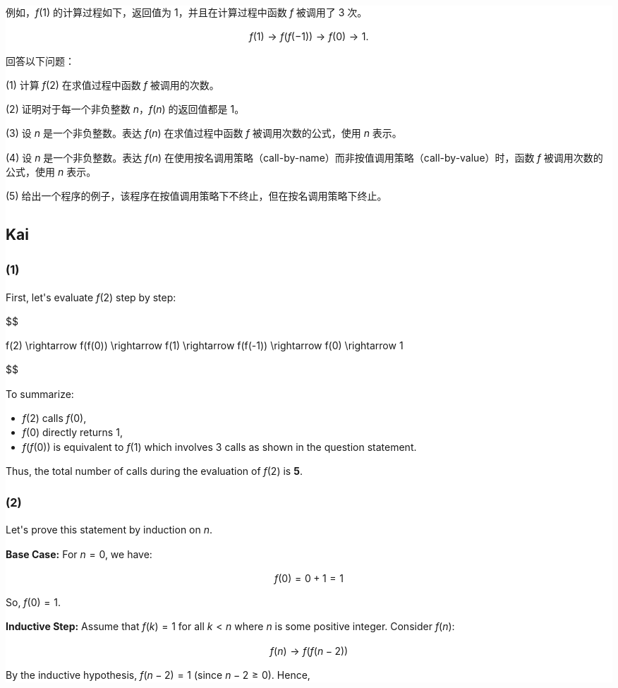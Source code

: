 例如，$f(1)$ 的计算过程如下，返回值为 1，并且在计算过程中函数 $f$ 被调用了 3 次。

$$
f(1) \rightarrow f(f(-1)) \rightarrow f(0) \rightarrow 1.
$$

回答以下问题：

(1) 计算 $f(2)$ 在求值过程中函数 $f$ 被调用的次数。

(2) 证明对于每一个非负整数 $n$，$f(n)$ 的返回值都是 1。

(3) 设 $n$ 是一个非负整数。表达 $f(n)$ 在求值过程中函数 $f$ 被调用次数的公式，使用 $n$ 表示。

(4) 设 $n$ 是一个非负整数。表达 $f(n)$ 在使用按名调用策略（call-by-name）而非按值调用策略（call-by-value）时，函数 $f$ 被调用次数的公式，使用 $n$ 表示。

(5) 给出一个程序的例子，该程序在按值调用策略下不终止，但在按名调用策略下终止。

## **Kai**
### (1)

First, let's evaluate $f(2)$ step by step:

$$

f(2) \rightarrow f(f(0)) \rightarrow f(1) \rightarrow f(f(-1)) \rightarrow f(0) \rightarrow 1

$$

To summarize:

- $f(2)$ calls $f(0)$,
- $f(0)$ directly returns $1$,
- $f(f(0))$ is equivalent to $f(1)$ which involves 3 calls as shown in the question statement.

Thus, the total number of calls during the evaluation of $f(2)$ is **5**.

### (2)

Let's prove this statement by induction on $n$.

**Base Case:**
For $n = 0$, we have:

$$
f(0) = 0 + 1 = 1
$$

So, $f(0) = 1$.

**Inductive Step:**
Assume that $f(k) = 1$ for all $k < n$ where $n$ is some positive integer. Consider $f(n)$:

$$
f(n) \rightarrow f(f(n-2))
$$

By the inductive hypothesis, $f(n-2) = 1$ (since $n-2 \geq 0$). Hence,
